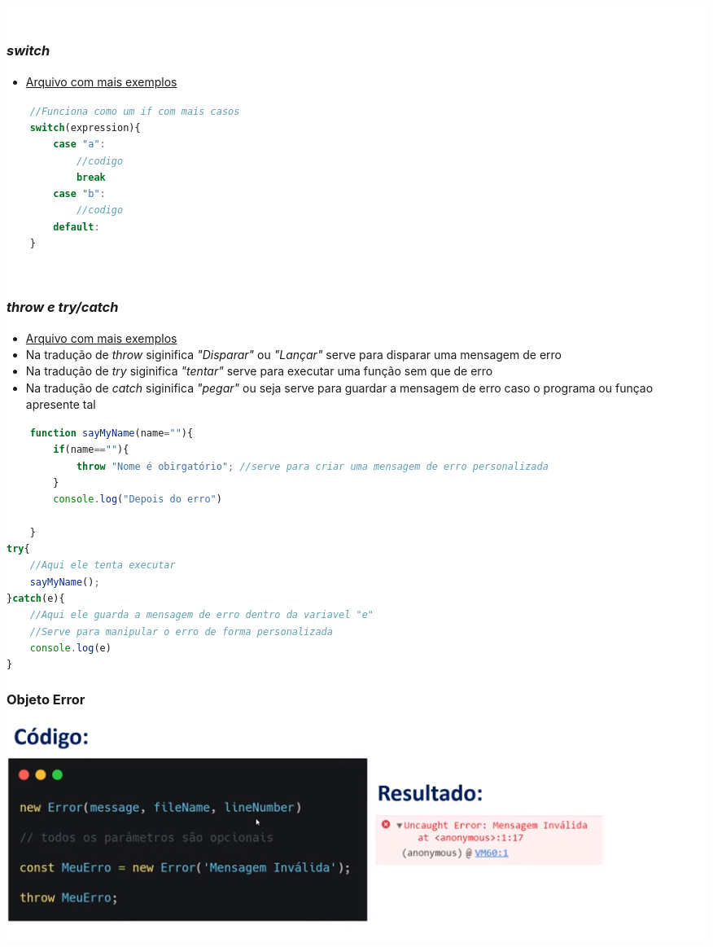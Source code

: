  <br>

 ### ***switch***
- [Arquivo com mais exemplos](./Estruturas%20de%20Controle/switch.js)
```js 
    //Funciona como um if com mais casos  
    switch(expression){
        case "a":
            //codigo
            break
        case "b":
            //codigo
        default:
    }
```

<br>

### ***throw e try/catch***
- [Arquivo com mais exemplos](./Fundamentos/erro.js)
- Na tradução de *throw* siginifica *"Disparar"* ou *"Lançar"* serve para disparar uma mensagem de erro 
- Na tradução de *try* siginifica *"tentar"*  serve para executar uma função sem que de erro
- Na tradução de *catch* siginifica *"pegar"* ou seja serve para guardar a mensagem de erro caso o programa ou funçao apresente tal 

```js
    function sayMyName(name=""){
        if(name==""){
            throw "Nome é obirgatório"; //serve para criar uma mensagem de erro personalizada
        }
        console.log("Depois do erro")

    }
try{
    //Aqui ele tenta executar
    sayMyName();
}catch(e){
    //Aqui ele guarda a mensagem de erro dentro da variavel "e"
    //Serve para manipular o erro de forma personalizada
    console.log(e)
}
```
### Objeto Error

<img src="../img/error.png">